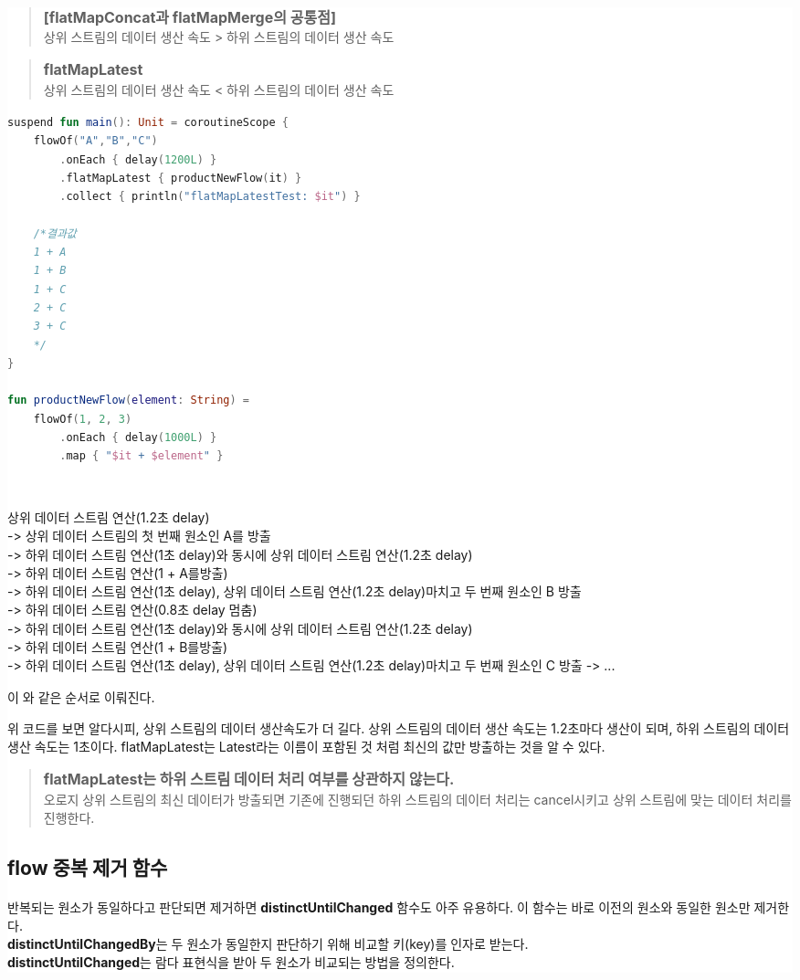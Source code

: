 > <span style="font-size:12pt; font-weight:bold;">[flatMapConcat과 flatMapMerge의 공통점]</span>  
> 상위 스트림의 데이터 생산 속도 > 하위 스트림의 데이터 생산 속도

> <span style="font-size:12pt; font-weight:bold;"> flatMapLatest</span>  
> 상위 스트림의 데이터 생산 속도 < 하위 스트림의 데이터 생산 속도

```kotlin
suspend fun main(): Unit = coroutineScope {
    flowOf("A","B","C")
        .onEach { delay(1200L) }
        .flatMapLatest { productNewFlow(it) }
        .collect { println("flatMapLatestTest: $it") }

    /*결과값
    1 + A
    1 + B
    1 + C
    2 + C
    3 + C
    */
}

fun productNewFlow(element: String) =
    flowOf(1, 2, 3)
        .onEach { delay(1000L) }
        .map { "$it + $element" }
```

<br>

상위 데이터 스트림 연산(1.2초 delay)  
-> 상위 데이터 스트림의 첫 번째 원소인 A를 방출  
-> 하위 데이터 스트림 연산(1초 delay)와 동시에 상위 데이터 스트림 연산(1.2초 delay)  
-> 하위 데이터 스트림 연산(1 + A를방출)  
-> 하위 데이터 스트림 연산(1초 delay), 상위 데이터 스트림 연산(1.2초 delay)마치고 두 번째 원소인 B 방출  
-> 하위 데이터 스트림 연산(0.8초 delay 멈춤)  
-> 하위 데이터 스트림 연산(1초 delay)와 동시에 상위 데이터 스트림 연산(1.2초 delay)  
-> 하위 데이터 스트림 연산(1 + B를방출)  
-> 하위 데이터 스트림 연산(1초 delay), 상위 데이터 스트림 연산(1.2초 delay)마치고 두 번째 원소인 C 방출
-> ...

이 와 같은 순서로 이뤄진다.

위 코드를 보면 알다시피, 상위 스트림의 데이터 생산속도가 더 길다. 상위 스트림의 데이터 생산 속도는 1.2초마다 생산이 되며, 하위 스트림의 데이터 생산 속도는 1초이다. flatMapLatest는 Latest라는 이름이 포함된 것 처럼 최신의 값만 방출하는 것을 알 수 있다.

> <span style="font-size:12pt; font-weight:bold;">flatMapLatest는 하위 스트림 데이터 처리 여부를 상관하지 않는다.</span>  
> 오로지 상위 스트림의 최신 데이터가 방출되면 기존에 진행되던 하위 스트림의 데이터 처리는 cancel시키고 상위 스트림에 맞는 데이터 처리를 진행한다.

## flow 중복 제거 함수

반복되는 원소가 동일하다고 판단되면 제거하면 **distinctUntilChanged** 함수도 아주 유용하다. 이 함수는 바로 이전의 원소와 동일한 원소만 제거한다.  
**distinctUntilChangedBy**는 두 원소가 동일한지 판단하기 위해 비교할 키(key)를 인자로 받는다.  
**distinctUntilChanged**는 람다 표현식을 받아 두 원소가 비교되는 방법을 정의한다.
